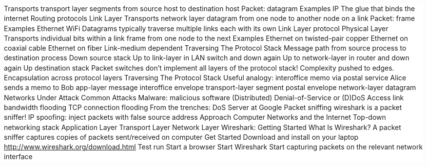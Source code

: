 Transports transport layer segments from source host to destination host
Packet: datagram
Examples
IP
The glue that binds the internet
Routing protocols
Link Layer
Transports network layer datagram from one node to another node on a link
Packet: frame
Examples
Ethernet
WiFi
Datagrams typically traverse multiple links each with its own Link Layer protocol
Physical Layer
Transports individual bits within a link frame from one node to the next
Examples
Ethernet on twisted-pair copper
Ethernet on coaxial cable
Ethernet on fiber
Link-medium dependent
Traversing The Protocol Stack
Message path from source process to destination process
Down source stack
Up to link-layer in LAN switch and down again
Up to network-layer in router and down again
Up destination stack
Packet switches don’t implement all layers of the protocol stack! 
Complexity pushed to edges.
Encapsulation across protocol layers
Traversing The Protocol Stack
Useful analogy: interoffice memo via postal service
Alice sends a memo to Bob
app-layer message
interoffice envelope
transport-layer segment
postal envelope
network-layer datagram
Networks Under Attack
Common Attacks
Malware: malicious software
(Distributed) Denial-of-Service or (D)DoS
Access link bandwidth flooding
TCP connection flooding
From the trenches: DoS Server at Google
Packet sniffing
wireshark is a packet sniffer!
IP spoofing: inject packets with false source address
Approach
Computer Networks and the Internet
Top-down networking stack
Application Layer
Transport Layer
Network Layer
Wireshark: Getting Started
What Is Wireshark?
A packet sniffer
captures copies of packets sent/received on computer
Get Started
Download and install on your laptop
http://www.wireshark.org/download.html
Test run
Start a browser
Start Wireshark
Start capturing packets on the relevant network interface